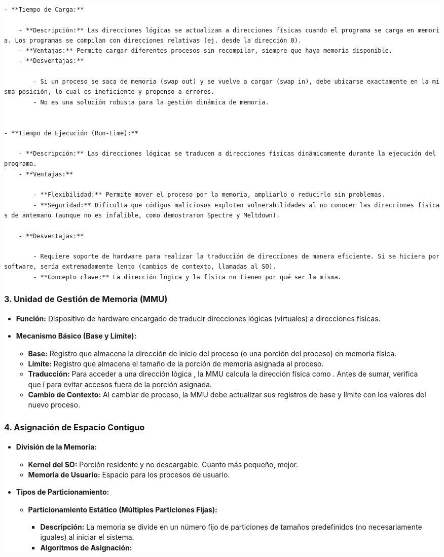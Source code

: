         
    - **Tiempo de Carga:**
        
        - **Descripción:** Las direcciones lógicas se actualizan a direcciones físicas cuando el programa se carga en memoria. Los programas se compilan con direcciones relativas (ej. desde la dirección 0).
        - **Ventajas:** Permite cargar diferentes procesos sin recompilar, siempre que haya memoria disponible.
        - **Desventajas:**
            
            - Si un proceso se saca de memoria (swap out) y se vuelve a cargar (swap in), debe ubicarse exactamente en la misma posición, lo cual es ineficiente y propenso a errores.
            - No es una solución robusta para la gestión dinámica de memoria.
            
        
    - **Tiempo de Ejecución (Run-time):**
        
        - **Descripción:** Las direcciones lógicas se traducen a direcciones físicas dinámicamente durante la ejecución del programa.
        - **Ventajas:**
            
            - **Flexibilidad:** Permite mover el proceso por la memoria, ampliarlo o reducirlo sin problemas.
            - **Seguridad:** Dificulta que códigos maliciosos exploten vulnerabilidades al no conocer las direcciones físicas de antemano (aunque no es infalible, como demostraron Spectre y Meltdown).
            
        - **Desventajas:**
            
            - Requiere soporte de hardware para realizar la traducción de direcciones de manera eficiente. Si se hiciera por software, sería extremadamente lento (cambios de contexto, llamadas al SO).
            - **Concepto clave:** La dirección lógica y la física no tienen por qué ser la misma.
            
        
    

### **3. Unidad de Gestión de Memoria (MMU)**

- **Función:** Dispositivo de hardware encargado de traducir direcciones lógicas (virtuales) a direcciones físicas.
- **Mecanismo Básico (Base y Límite):**
    
    - **Base:** Registro que almacena la dirección de inicio del proceso (o una porción del proceso) en memoria física.
    - **Límite:** Registro que almacena el tamaño de la porción de memoria asignada al proceso.
    - **Traducción:** Para acceder a una dirección lógica , la MMU calcula la dirección física como . Antes de sumar, verifica que í para evitar accesos fuera de la porción asignada.
    - **Cambio de Contexto:** Al cambiar de proceso, la MMU debe actualizar sus registros de base y límite con los valores del nuevo proceso.
    

### **4. Asignación de Espacio Contiguo**

- **División de la Memoria:**
    
    - **Kernel del SO:** Porción residente y no descargable. Cuanto más pequeño, mejor.
    - **Memoria de Usuario:** Espacio para los procesos de usuario.
    
- **Tipos de Particionamiento:**
    
    - **Particionamiento Estático (Múltiples Particiones Fijas):**
        
        - **Descripción:** La memoria se divide en un número fijo de particiones de tamaños predefinidos (no necesariamente iguales) al iniciar el sistema.
        - **Algoritmos de Asignación:**
            
